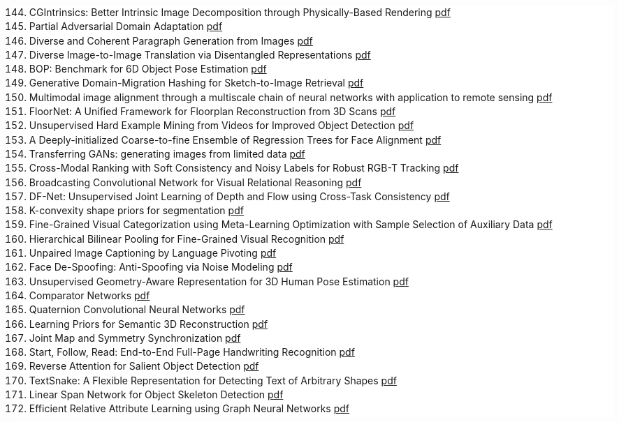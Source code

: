 144. CGIntrinsics: Better Intrinsic Image Decomposition through Physically-Based Rendering [pdf](https://www.ecva.net/../../papers_ECCV/papers/Zhengqi_Li_CGIntrinsics_Better_Intrinsic_ECCV_2018_paper.pdf)
145. Partial Adversarial Domain Adaptation [pdf](https://www.ecva.net/../../papers_ECCV/papers/Zhangjie_Cao_Partial_Adversarial_Domain_ECCV_2018_paper.pdf)
146. Diverse and Coherent Paragraph Generation from Images [pdf](https://www.ecva.net/../../papers_ECCV/papers/Moitreya_Chatterjee_Diverse_and_Coherent_ECCV_2018_paper.pdf)
147. Diverse Image-to-Image Translation via Disentangled Representations [pdf](https://www.ecva.net/../../papers_ECCV/papers/Hsin-Ying_Lee_Diverse_Image-to-Image_Translation_ECCV_2018_paper.pdf)
148. BOP: Benchmark for 6D Object Pose Estimation [pdf](https://www.ecva.net/../../papers_ECCV/papers/Tomas_Hodan_PESTO_6D_Object_ECCV_2018_paper.pdf)
149. Generative Domain-Migration Hashing for Sketch-to-Image Retrieval [pdf](https://www.ecva.net/../../papers_ECCV/papers/Jingyi_Zhang_Generative_Domain-Migration_Hashing_ECCV_2018_paper.pdf)
150. Multimodal image alignment through a multiscale chain of neural networks with application to remote sensing [pdf](https://www.ecva.net/../../papers_ECCV/papers/Armand_Zampieri_Multimodal_image_alignment_ECCV_2018_paper.pdf)
151. FloorNet: A Unified Framework for Floorplan Reconstruction from 3D Scans [pdf](https://www.ecva.net/../../papers_ECCV/papers/Chen_Liu_FloorNet_A_Unified_ECCV_2018_paper.pdf)
152. Unsupervised Hard Example Mining from Videos for Improved Object Detection [pdf](https://www.ecva.net/../../papers_ECCV/papers/SouYoung_Jin_Unsupervised_Hard-Negative_Mining_ECCV_2018_paper.pdf)
153. A Deeply-initialized Coarse-to-fine Ensemble of Regression Trees for Face Alignment [pdf](https://www.ecva.net/../../papers_ECCV/papers/Roberto_Valle_A_Deeply-initialized_Coarse-to-fine_ECCV_2018_paper.pdf)
154. Transferring GANs: generating images from limited data [pdf](https://www.ecva.net/../../papers_ECCV/papers/yaxing_wang_Transferring_GANs_generating_ECCV_2018_paper.pdf)
155. Cross-Modal Ranking with Soft Consistency and Noisy Labels for Robust RGB-T Tracking [pdf](https://www.ecva.net/../../papers_ECCV/papers/Chenglong_Li_Cross-Modal_Ranking_with_ECCV_2018_paper.pdf)
156. Broadcasting Convolutional Network for Visual Relational Reasoning [pdf](https://www.ecva.net/../../papers_ECCV/papers/Simyung_Chang_Broadcasting_Convolutional_Network_ECCV_2018_paper.pdf)
157. DF-Net: Unsupervised Joint Learning of Depth and Flow using Cross-Task Consistency [pdf](https://www.ecva.net/../../papers_ECCV/papers/Yuliang_Zou_DF-Net_Unsupervised_Joint_ECCV_2018_paper.pdf)
158. K-convexity shape priors for segmentation [pdf](https://www.ecva.net/../../papers_ECCV/papers/Hossam_Isack_K-convexity_shape_priors_ECCV_2018_paper.pdf)
159. Fine-Grained Visual Categorization using Meta-Learning Optimization with Sample Selection of Auxiliary Data [pdf](https://www.ecva.net/../../papers_ECCV/papers/Yabin_Zhang_Fine-Grained_Visual_Categorization_ECCV_2018_paper.pdf)
160. Hierarchical Bilinear Pooling for Fine-Grained Visual Recognition [pdf](https://www.ecva.net/../../papers_ECCV/papers/Chaojian_Yu_Hierarchical_Bilinear_Pooling_ECCV_2018_paper.pdf)
161. Unpaired Image Captioning by Language Pivoting [pdf](https://www.ecva.net/../../papers_ECCV/papers/Jiuxiang_Gu_Unpaired_Image_Captioning_ECCV_2018_paper.pdf)
162. Face De-Spoofing: Anti-Spoofing via Noise Modeling [pdf](https://www.ecva.net/../../papers_ECCV/papers/Yaojie_Liu_Face_De-spoofing_ECCV_2018_paper.pdf)
163. Unsupervised Geometry-Aware Representation for 3D Human Pose Estimation [pdf](https://www.ecva.net/../../papers_ECCV/papers/Helge_Rhodin_Unsupervised_Geometry-Aware_Representation_ECCV_2018_paper.pdf)
164. Comparator Networks [pdf](https://www.ecva.net/../../papers_ECCV/papers/Weidi_Xie_Comparator_Networks_ECCV_2018_paper.pdf)
165. Quaternion Convolutional Neural Networks [pdf](https://www.ecva.net/../../papers_ECCV/papers/Xuanyu_Zhu_Quaternion_Convolutional_Neural_ECCV_2018_paper.pdf)
166. Learning Priors for Semantic 3D Reconstruction [pdf](https://www.ecva.net/../../papers_ECCV/papers/Ian_Cherabier_Learning_Priors_for_ECCV_2018_paper.pdf)
167. Joint Map and Symmetry Synchronization [pdf](https://www.ecva.net/../../papers_ECCV/papers/Qixing_Huang_Joint_Map_and_ECCV_2018_paper.pdf)
168. Start, Follow, Read: End-to-End Full-Page Handwriting Recognition [pdf](https://www.ecva.net/../../papers_ECCV/papers/Curtis_Wigington_Start_Follow_Read_ECCV_2018_paper.pdf)
169. Reverse Attention for Salient Object Detection [pdf](https://www.ecva.net/../../papers_ECCV/papers/Shuhan_Chen_Reverse_Attention_for_ECCV_2018_paper.pdf)
170. TextSnake: A Flexible Representation for Detecting Text of Arbitrary Shapes [pdf](https://www.ecva.net/../../papers_ECCV/papers/Shangbang_Long_TextSnake_A_Flexible_ECCV_2018_paper.pdf)
171. Linear Span Network for Object Skeleton Detection [pdf](https://www.ecva.net/../../papers_ECCV/papers/Chang_Liu_Linear_Span_Network_ECCV_2018_paper.pdf)
172. Efficient Relative Attribute Learning using Graph Neural Networks [pdf](https://www.ecva.net/../../papers_ECCV/papers/Zihang_Meng_Efficient_Relative_Attribute_ECCV_2018_paper.pdf)